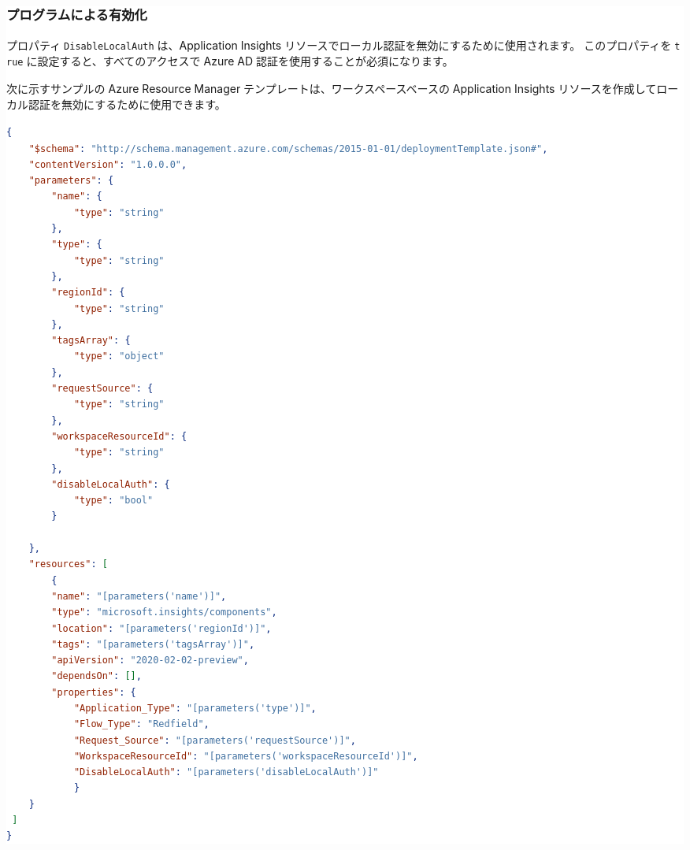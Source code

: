 ### <a name="programmatic-enablement"></a>プログラムによる有効化 

プロパティ `DisableLocalAuth` は、Application Insights リソースでローカル認証を無効にするために使用されます。 このプロパティを `true` に設定すると、すべてのアクセスで Azure AD 認証を使用することが必須になります。

次に示すサンプルの Azure Resource Manager テンプレートは、ワークスペースベースの Application Insights リソースを作成してローカル認証を無効にするために使用できます。

```JSON 
{
    "$schema": "http://schema.management.azure.com/schemas/2015-01-01/deploymentTemplate.json#",
    "contentVersion": "1.0.0.0",
    "parameters": {
        "name": {
            "type": "string"
        },
        "type": {
            "type": "string"
        },
        "regionId": {
            "type": "string"
        },
        "tagsArray": {
            "type": "object"
        },
        "requestSource": {
            "type": "string"
        },
        "workspaceResourceId": {
            "type": "string"
        },
        "disableLocalAuth": {
            "type": "bool"
        }
     
    },
    "resources": [
        {
        "name": "[parameters('name')]",
        "type": "microsoft.insights/components",
        "location": "[parameters('regionId')]",
        "tags": "[parameters('tagsArray')]",
        "apiVersion": "2020-02-02-preview",
        "dependsOn": [],
        "properties": {
            "Application_Type": "[parameters('type')]",
            "Flow_Type": "Redfield",
            "Request_Source": "[parameters('requestSource')]",
            "WorkspaceResourceId": "[parameters('workspaceResourceId')]",
            "DisableLocalAuth": "[parameters('disableLocalAuth')]"
            }
    }
 ]
}

```
